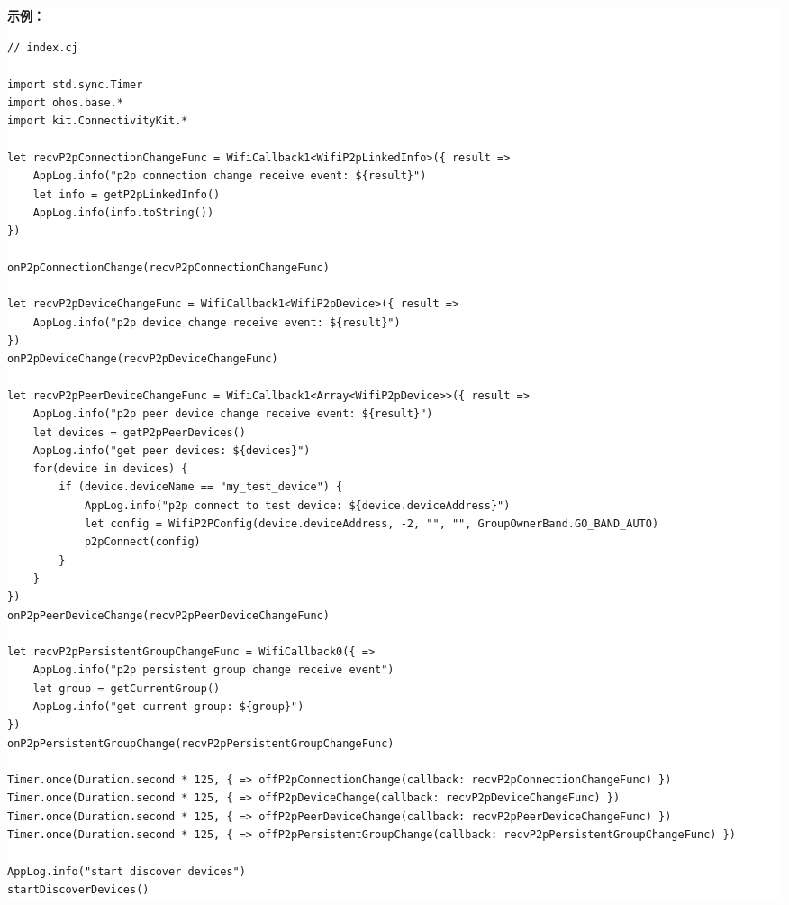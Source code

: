 **示例：**



```cangjie
// index.cj

import std.sync.Timer
import ohos.base.*
import kit.ConnectivityKit.*

let recvP2pConnectionChangeFunc = WifiCallback1<WifiP2pLinkedInfo>({ result =>
    AppLog.info("p2p connection change receive event: ${result}")
    let info = getP2pLinkedInfo()
    AppLog.info(info.toString())
})

onP2pConnectionChange(recvP2pConnectionChangeFunc)

let recvP2pDeviceChangeFunc = WifiCallback1<WifiP2pDevice>({ result =>
    AppLog.info("p2p device change receive event: ${result}")
})
onP2pDeviceChange(recvP2pDeviceChangeFunc)

let recvP2pPeerDeviceChangeFunc = WifiCallback1<Array<WifiP2pDevice>>({ result =>
    AppLog.info("p2p peer device change receive event: ${result}")
    let devices = getP2pPeerDevices()
    AppLog.info("get peer devices: ${devices}")
    for(device in devices) {
        if (device.deviceName == "my_test_device") {
            AppLog.info("p2p connect to test device: ${device.deviceAddress}")
            let config = WifiP2PConfig(device.deviceAddress, -2, "", "", GroupOwnerBand.GO_BAND_AUTO)
            p2pConnect(config)
        }
    }
})
onP2pPeerDeviceChange(recvP2pPeerDeviceChangeFunc)

let recvP2pPersistentGroupChangeFunc = WifiCallback0({ =>
    AppLog.info("p2p persistent group change receive event")
    let group = getCurrentGroup()
    AppLog.info("get current group: ${group}")
})
onP2pPersistentGroupChange(recvP2pPersistentGroupChangeFunc)

Timer.once(Duration.second * 125, { => offP2pConnectionChange(callback: recvP2pConnectionChangeFunc) })
Timer.once(Duration.second * 125, { => offP2pDeviceChange(callback: recvP2pDeviceChangeFunc) })
Timer.once(Duration.second * 125, { => offP2pPeerDeviceChange(callback: recvP2pPeerDeviceChangeFunc) })
Timer.once(Duration.second * 125, { => offP2pPersistentGroupChange(callback: recvP2pPersistentGroupChangeFunc) })

AppLog.info("start discover devices")
startDiscoverDevices()
```
